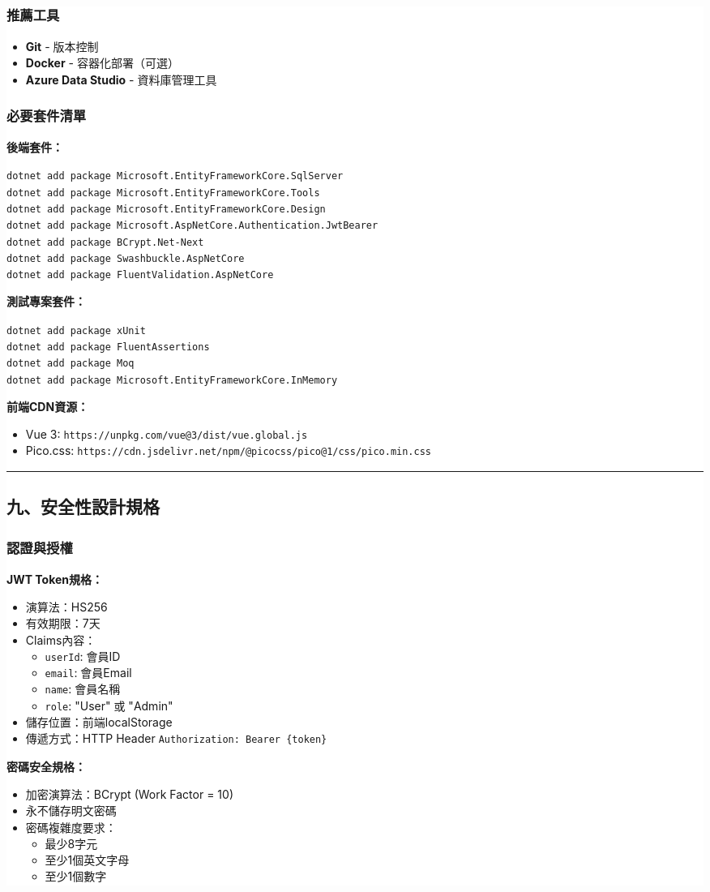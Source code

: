 ### 推薦工具
- **Git** - 版本控制
- **Docker** - 容器化部署（可選）
- **Azure Data Studio** - 資料庫管理工具

### 必要套件清單

**後端套件：**
```bash
dotnet add package Microsoft.EntityFrameworkCore.SqlServer
dotnet add package Microsoft.EntityFrameworkCore.Tools
dotnet add package Microsoft.EntityFrameworkCore.Design
dotnet add package Microsoft.AspNetCore.Authentication.JwtBearer
dotnet add package BCrypt.Net-Next
dotnet add package Swashbuckle.AspNetCore
dotnet add package FluentValidation.AspNetCore
```

**測試專案套件：**
```bash
dotnet add package xUnit
dotnet add package FluentAssertions
dotnet add package Moq
dotnet add package Microsoft.EntityFrameworkCore.InMemory
```

**前端CDN資源：**
- Vue 3: `https://unpkg.com/vue@3/dist/vue.global.js`
- Pico.css: `https://cdn.jsdelivr.net/npm/@picocss/pico@1/css/pico.min.css`

---

## 九、安全性設計規格

### 認證與授權

**JWT Token規格：**
- 演算法：HS256
- 有效期限：7天
- Claims內容：
  - `userId`: 會員ID
  - `email`: 會員Email
  - `name`: 會員名稱
  - `role`: "User" 或 "Admin"
- 儲存位置：前端localStorage
- 傳遞方式：HTTP Header `Authorization: Bearer {token}`

**密碼安全規格：**
- 加密演算法：BCrypt (Work Factor = 10)
- 永不儲存明文密碼
- 密碼複雜度要求：
  - 最少8字元
  - 至少1個英文字母
  - 至少1個數字
